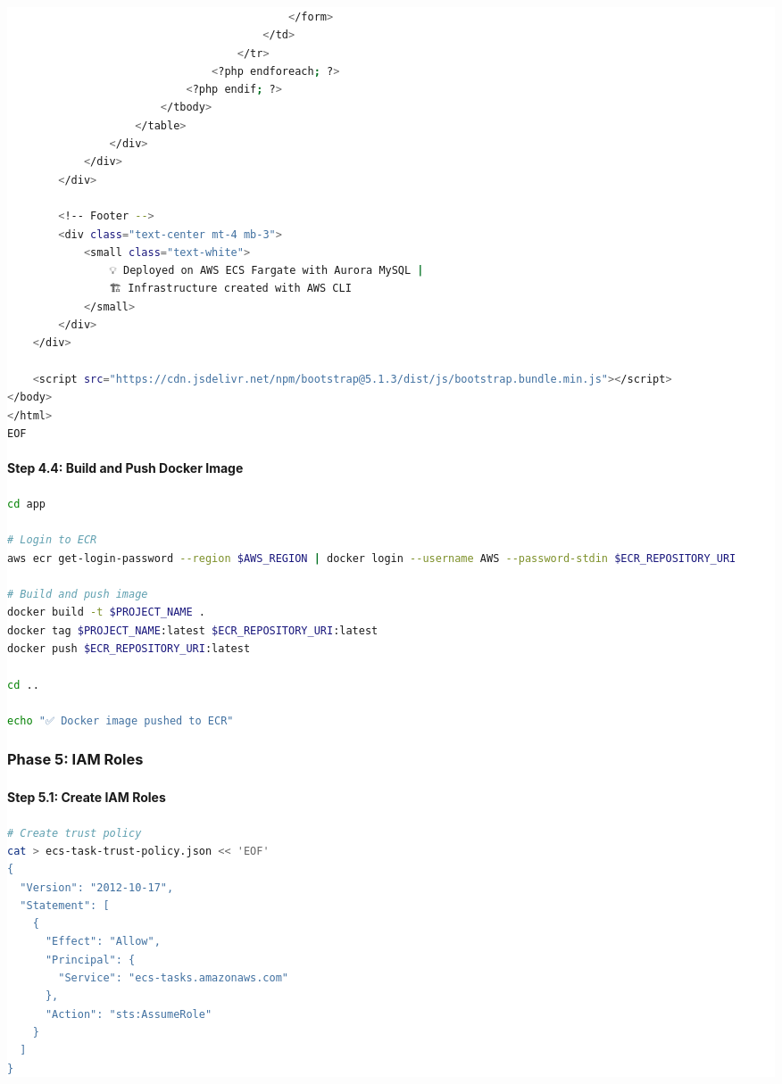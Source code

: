 ```bash
                                            </form>
                                        </td>
                                    </tr>
                                <?php endforeach; ?>
                            <?php endif; ?>
                        </tbody>
                    </table>
                </div>
            </div>
        </div>

        <!-- Footer -->
        <div class="text-center mt-4 mb-3">
            <small class="text-white">
                💡 Deployed on AWS ECS Fargate with Aurora MySQL | 
                🏗️ Infrastructure created with AWS CLI
            </small>
        </div>
    </div>

    <script src="https://cdn.jsdelivr.net/npm/bootstrap@5.1.3/dist/js/bootstrap.bundle.min.js"></script>
</body>
</html>
EOF
```

#### **Step 4.4: Build and Push Docker Image**
```bash
cd app

# Login to ECR
aws ecr get-login-password --region $AWS_REGION | docker login --username AWS --password-stdin $ECR_REPOSITORY_URI

# Build and push image
docker build -t $PROJECT_NAME .
docker tag $PROJECT_NAME:latest $ECR_REPOSITORY_URI:latest
docker push $ECR_REPOSITORY_URI:latest

cd ..

echo "✅ Docker image pushed to ECR"
```

### **Phase 5: IAM Roles**

#### **Step 5.1: Create IAM Roles**
```bash
# Create trust policy
cat > ecs-task-trust-policy.json << 'EOF'
{
  "Version": "2012-10-17",
  "Statement": [
    {
      "Effect": "Allow",
      "Principal": {
        "Service": "ecs-tasks.amazonaws.com"
      },
      "Action": "sts:AssumeRole"
    }
  ]
}
```